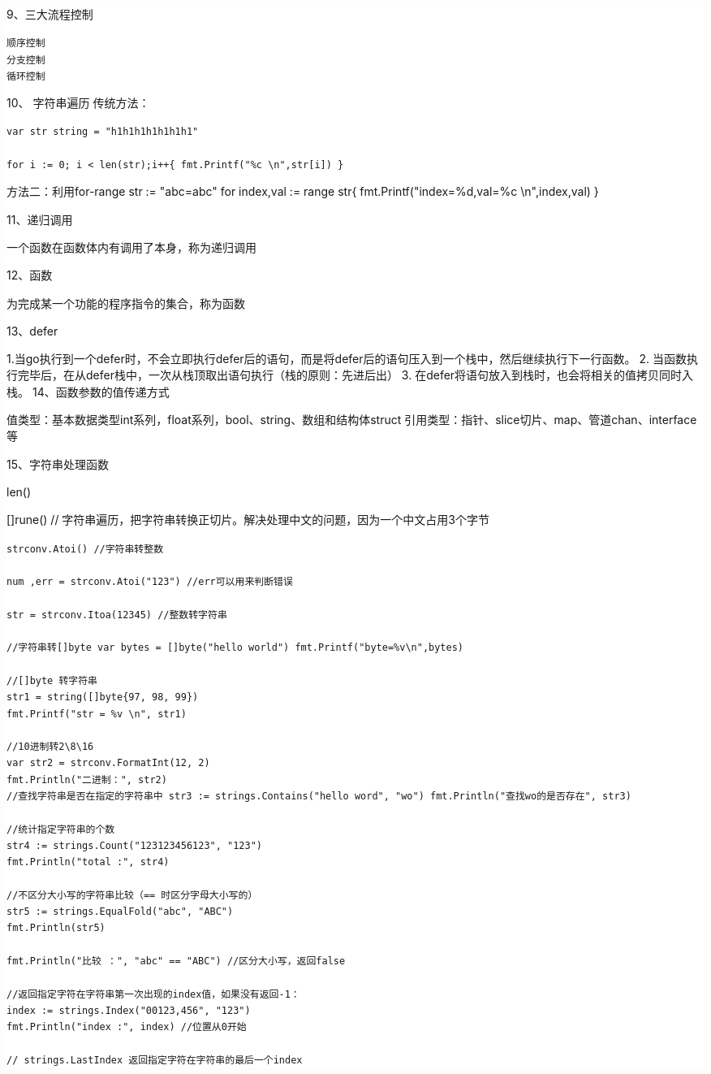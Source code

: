 9、三大流程控制

    顺序控制    
    分支控制
    循环控制
10、 字符串遍历 传统方法：
```
var str string = "h1h1h1h1h1h1h1"

for i := 0; i < len(str);i++{ fmt.Printf("%c \n",str[i]) }
````
方法二：利用for-range str := "abc=abc" for index,val := range str{ fmt.Printf("index=%d,val=%c \n",index,val) }

11、递归调用

一个函数在函数体内有调用了本身，称为递归调用

12、函数

为完成某一个功能的程序指令的集合，称为函数

13、defer

1.当go执行到一个defer时，不会立即执行defer后的语句，而是将defer后的语句压入到一个栈中，然后继续执行下一行函数。
2. 当函数执行完毕后，在从defer栈中，一次从栈顶取出语句执行（栈的原则：先进后出）
3. 在defer将语句放入到栈时，也会将相关的值拷贝同时入栈。
14、函数参数的值传递方式

值类型：基本数据类型int系列，float系列，bool、string、数组和结构体struct 引用类型：指针、slice切片、map、管道chan、interface等

15、字符串处理函数

len()

[]rune() // 字符串遍历，把字符串转换正切片。解决处理中文的问题，因为一个中文占用3个字节
```
strconv.Atoi() //字符串转整数

num ,err = strconv.Atoi("123") //err可以用来判断错误

str = strconv.Itoa(12345) //整数转字符串

//字符串转[]byte var bytes = []byte("hello world") fmt.Printf("byte=%v\n",bytes)

//[]byte 转字符串
str1 = string([]byte{97, 98, 99})
fmt.Printf("str = %v \n", str1)

//10进制转2\8\16
var str2 = strconv.FormatInt(12, 2)
fmt.Println("二进制：", str2)
//查找字符串是否在指定的字符串中 str3 := strings.Contains("hello word", "wo") fmt.Println("查找wo的是否存在", str3)

//统计指定字符串的个数
str4 := strings.Count("123123456123", "123")
fmt.Println("total :", str4)

//不区分大小写的字符串比较（== 时区分字母大小写的）
str5 := strings.EqualFold("abc", "ABC")
fmt.Println(str5)

fmt.Println("比较 ：", "abc" == "ABC") //区分大小写，返回false

//返回指定字符在字符串第一次出现的index值，如果没有返回-1：
index := strings.Index("00123,456", "123")
fmt.Println("index :", index) //位置从0开始

// strings.LastIndex 返回指定字符在字符串的最后一个index
```